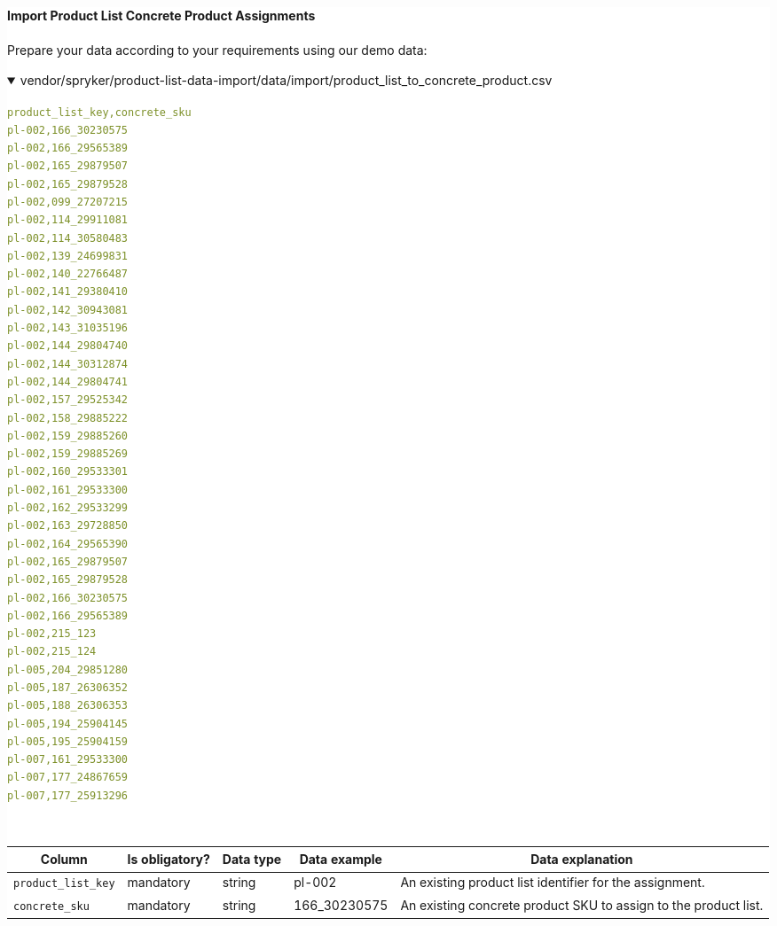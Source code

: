 #### Import Product List Concrete Product Assignments

Prepare your data according to your requirements using our demo data:
<details open>
<summary>vendor/spryker/product-list-data-import/data/import/product_list_to_concrete_product.csv</summary>

```yaml
product_list_key,concrete_sku
pl-002,166_30230575
pl-002,166_29565389
pl-002,165_29879507
pl-002,165_29879528
pl-002,099_27207215
pl-002,114_29911081
pl-002,114_30580483
pl-002,139_24699831
pl-002,140_22766487
pl-002,141_29380410
pl-002,142_30943081
pl-002,143_31035196
pl-002,144_29804740
pl-002,144_30312874
pl-002,144_29804741
pl-002,157_29525342
pl-002,158_29885222
pl-002,159_29885260
pl-002,159_29885269
pl-002,160_29533301
pl-002,161_29533300
pl-002,162_29533299
pl-002,163_29728850
pl-002,164_29565390
pl-002,165_29879507
pl-002,165_29879528
pl-002,166_30230575
pl-002,166_29565389
pl-002,215_123
pl-002,215_124
pl-005,204_29851280
pl-005,187_26306352
pl-005,188_26306353
pl-005,194_25904145
pl-005,195_25904159
pl-007,161_29533300
pl-007,177_24867659
pl-007,177_25913296
```
<br>
</details>

| Column | Is obligatory? | Data type | Data example | Data explanation |
| --- | --- | --- | --- | --- |
| `product_list_key` | mandatory | string | pl-002 | An existing product list identifier for the assignment. |
|`concrete_sku`|mandatory|string|166_30230575|An existing concrete product SKU to assign to the product list.|

